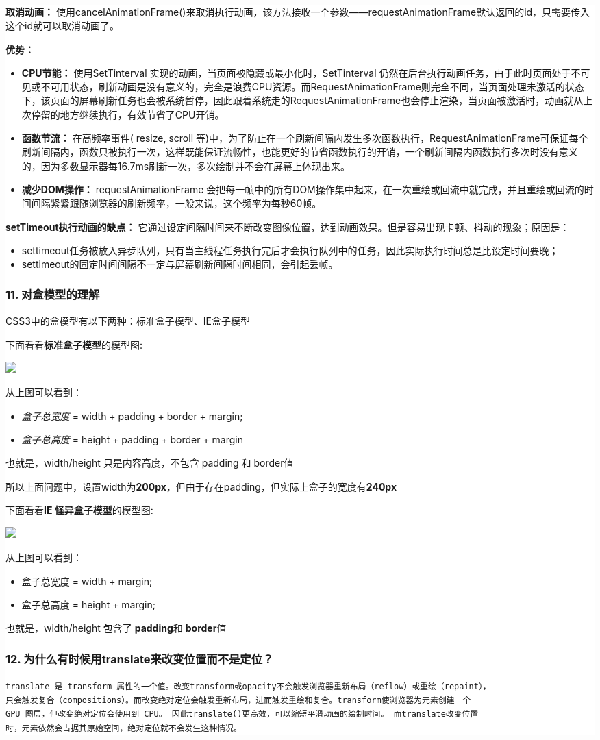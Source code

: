 **取消动画：** 使用cancelAnimationFrame()来取消执行动画，该方法接收一个参数——requestAnimationFrame默认返回的id，只需要传入这个id就可以取消动画了。

**优势：**

 - **CPU节能：** 使用SetTinterval 实现的动画，当页面被隐藏或最小化时，SetTinterval 仍然在后台执行动画任务，由于此时页面处于不可见或不可用状态，刷新动画是没有意义的，完全是浪费CPU资源。而RequestAnimationFrame则完全不同，当页面处理未激活的状态下，该页面的屏幕刷新任务也会被系统暂停，因此跟着系统走的RequestAnimationFrame也会停止渲染，当页面被激活时，动画就从上次停留的地方继续执行，有效节省了CPU开销。

- **函数节流：** 在高频率事件( resize, scroll 等)中，为了防止在一个刷新间隔内发生多次函数执行，RequestAnimationFrame可保证每个刷新间隔内，函数只被执行一次，这样既能保证流畅性，也能更好的节省函数执行的开销，一个刷新间隔内函数执行多次时没有意义的，因为多数显示器每16.7ms刷新一次，多次绘制并不会在屏幕上体现出来。

- **减少DOM操作：** requestAnimationFrame 会把每一帧中的所有DOM操作集中起来，在一次重绘或回流中就完成，并且重绘或回流的时间间隔紧紧跟随浏览器的刷新频率，一般来说，这个频率为每秒60帧。

**setTimeout执行动画的缺点：** 它通过设定间隔时间来不断改变图像位置，达到动画效果。但是容易出现卡顿、抖动的现象；原因是：
- settimeout任务被放入异步队列，只有当主线程任务执行完后才会执行队列中的任务，因此实际执行时间总是比设定时间要晚；
- settimeout的固定时间间隔不一定与屏幕刷新间隔时间相同，会引起丢帧。

### 11. 对盒模型的理解

CSS3中的盒模型有以下两种：标准盒子模型、IE盒子模型

下面看看**标准盒子模型**的模型图:

![](https://static.vue-js.com/c0e1d2e0-8f9b-11eb-85f6-6fac77c0c9b3.png)

从上图可以看到：

- *盒子总宽度* = width + padding + border + margin;

- *盒子总高度* = height + padding + border + margin

也就是，width/height 只是内容高度，不包含 padding 和 border值

所以上面问题中，设置width为**200px**，但由于存在padding，但实际上盒子的宽度有**240px**

下面看看**IE 怪异盒子模型**的模型图:

![](https://static.vue-js.com/cfbb3ef0-8f9b-11eb-ab90-d9ae814b240d.png)

从上图可以看到：

- 盒子总宽度 = width + margin;

- 盒子总高度 = height + margin;

也就是，width/height 包含了 **padding**和 **border**值


### 12. 为什么有时候⽤translate来改变位置⽽不是定位？

```
translate 是 transform 属性的⼀个值。改变transform或opacity不会触发浏览器重新布局（reflow）或重绘（repaint），
只会触发复合（compositions）。⽽改变绝对定位会触发重新布局，进⽽触发重绘和复合。transform使浏览器为元素创建⼀个
GPU 图层，但改变绝对定位会使⽤到 CPU。 因此translate()更⾼效，可以缩短平滑动画的绘制时间。 ⽽translate改变位置
时，元素依然会占据其原始空间，绝对定位就不会发⽣这种情况。

```
